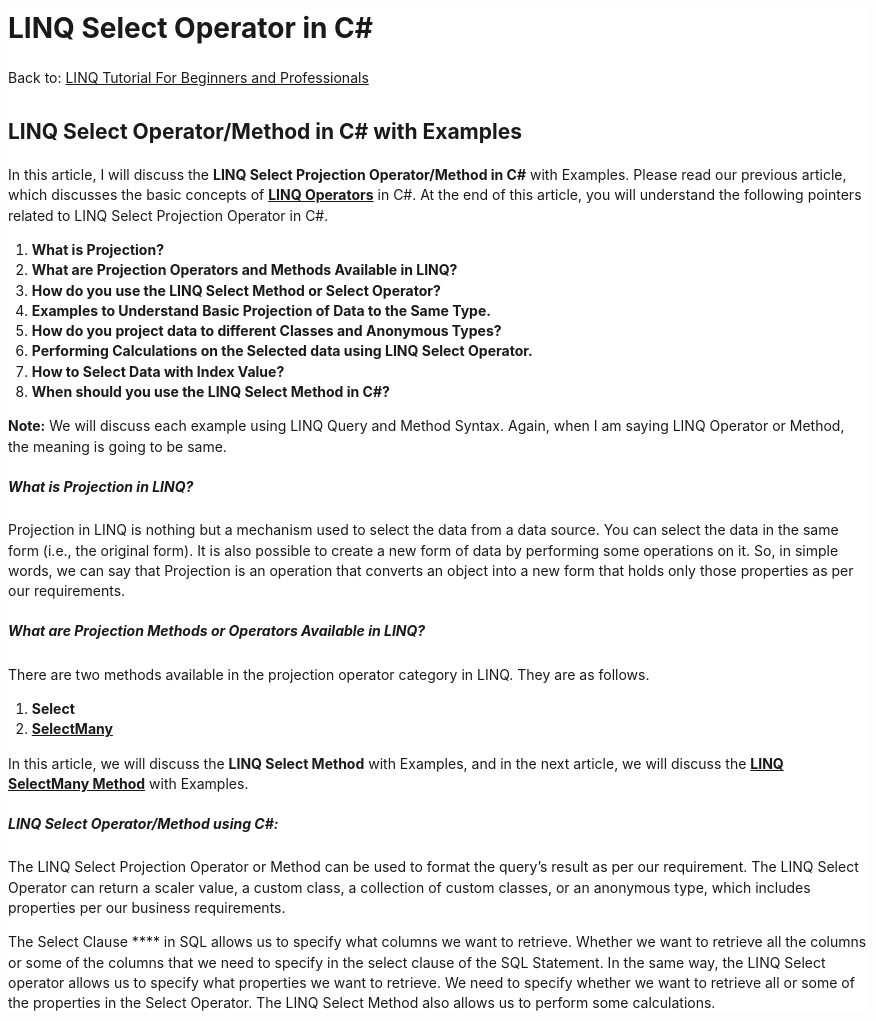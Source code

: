 # LINQ Select Operator in C#

Back to: [LINQ Tutorial For Beginners and Professionals](https://dotnettutorials.net/course/linq/)

## **LINQ Select Operator/Method in C# with Examples**

In this article, I will discuss the **LINQ Select Projection Operator/Method in C#** with Examples. Please read our previous article, which discusses the basic concepts of [**LINQ Operators**](https://dotnettutorials.net/lesson/linq-operators/) in C#. At the end of this article, you will understand the following pointers related to LINQ Select Projection Operator in C#.

1. **What is Projection?**
2. **What are Projection Operators and Methods Available in LINQ?**
3. **How do you use the LINQ Select Method or Select Operator?**
4. **Examples to Understand Basic Projection of Data to the Same Type.**
5. **How do you project data to different Classes and Anonymous Types?**
6. **Performing Calculations on the Selected data using LINQ Select Operator.**
7. **How to Select Data with Index Value?**
8. **When should you use the LINQ Select Method in C#?**

**Note:** We will discuss each example using LINQ Query and Method Syntax. Again, when I am saying LINQ Operator or Method, the meaning is going to be same.

##### **What is Projection in LINQ?**

Projection in LINQ is nothing but a mechanism used to select the data from a data source. You can select the data in the same form (i.e., the original form). It is also possible to create a new form of data by performing some operations on it. So, in simple words, we can say that Projection is an operation that converts an object into a new form that holds only those properties as per our requirements.

##### **What are Projection Methods or Operators Available in LINQ?**

There are two methods available in the projection operator category in LINQ. They are as follows.

1. **Select**
2. [**SelectMany**](https://dotnettutorials.net/lesson/selectmany-in-linq/)

In this article, we will discuss the **LINQ Select Method** with Examples, and in the next article, we will discuss the [**LINQ SelectMany Method**](https://dotnettutorials.net/lesson/selectmany-in-linq/) with Examples.

##### **LINQ Select Operator/Method using C#:**

The LINQ Select Projection Operator or Method can be used to format the query’s result as per our requirement. The LINQ Select Operator can return a scaler value, a custom class, a collection of custom classes, or an anonymous type, which includes properties per our business requirements.

The Select Clause **** in SQL allows us to specify what columns we want to retrieve. Whether we want to retrieve all the columns or some of the columns that we need to specify in the select clause of the SQL Statement. In the same way, the LINQ Select operator allows us to specify what properties we want to retrieve. We need to specify whether we want to retrieve all or some of the properties in the Select Operator. The LINQ Select Method also allows us to perform some calculations. 
